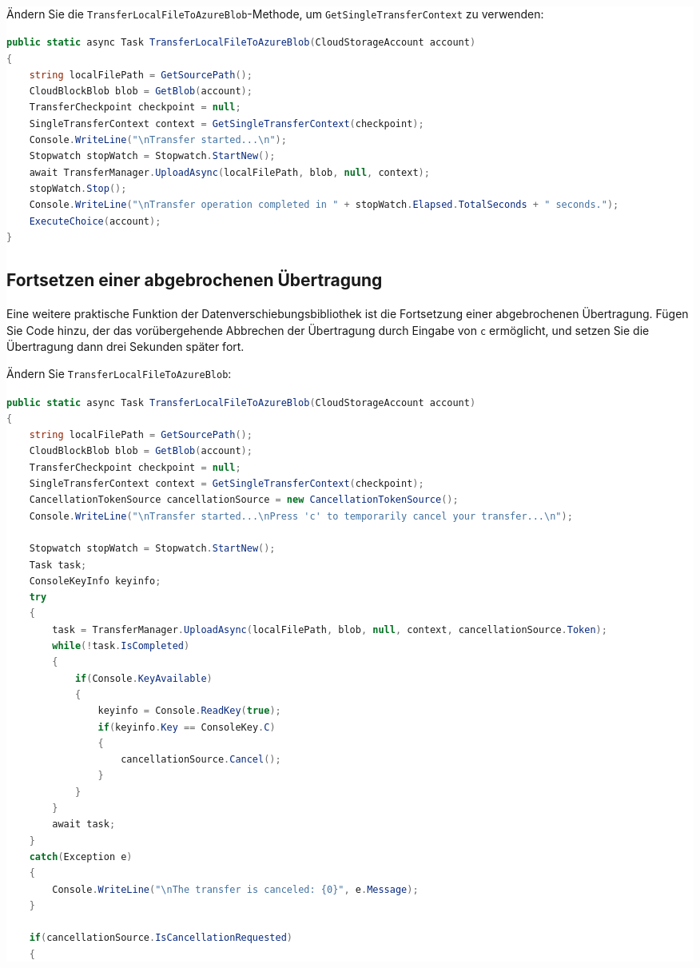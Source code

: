 Ändern Sie die `TransferLocalFileToAzureBlob`-Methode, um `GetSingleTransferContext` zu verwenden:

```csharp
public static async Task TransferLocalFileToAzureBlob(CloudStorageAccount account)
{
    string localFilePath = GetSourcePath();
    CloudBlockBlob blob = GetBlob(account);
    TransferCheckpoint checkpoint = null;
    SingleTransferContext context = GetSingleTransferContext(checkpoint);
    Console.WriteLine("\nTransfer started...\n");
    Stopwatch stopWatch = Stopwatch.StartNew();
    await TransferManager.UploadAsync(localFilePath, blob, null, context);
    stopWatch.Stop();
    Console.WriteLine("\nTransfer operation completed in " + stopWatch.Elapsed.TotalSeconds + " seconds.");
    ExecuteChoice(account);
}
```

## <a name="resume-a-canceled-transfer"></a>Fortsetzen einer abgebrochenen Übertragung

Eine weitere praktische Funktion der Datenverschiebungsbibliothek ist die Fortsetzung einer abgebrochenen Übertragung. Fügen Sie Code hinzu, der das vorübergehende Abbrechen der Übertragung durch Eingabe von `c` ermöglicht, und setzen Sie die Übertragung dann drei Sekunden später fort.

Ändern Sie `TransferLocalFileToAzureBlob`:

```csharp
public static async Task TransferLocalFileToAzureBlob(CloudStorageAccount account)
{
    string localFilePath = GetSourcePath();
    CloudBlockBlob blob = GetBlob(account);
    TransferCheckpoint checkpoint = null;
    SingleTransferContext context = GetSingleTransferContext(checkpoint);
    CancellationTokenSource cancellationSource = new CancellationTokenSource();
    Console.WriteLine("\nTransfer started...\nPress 'c' to temporarily cancel your transfer...\n");

    Stopwatch stopWatch = Stopwatch.StartNew();
    Task task;
    ConsoleKeyInfo keyinfo;
    try
    {
        task = TransferManager.UploadAsync(localFilePath, blob, null, context, cancellationSource.Token);
        while(!task.IsCompleted)
        {
            if(Console.KeyAvailable)
            {
                keyinfo = Console.ReadKey(true);
                if(keyinfo.Key == ConsoleKey.C)
                {
                    cancellationSource.Cancel();
                }
            }
        }
        await task;
    }
    catch(Exception e)
    {
        Console.WriteLine("\nThe transfer is canceled: {0}", e.Message);
    }

    if(cancellationSource.IsCancellationRequested)
    {
```